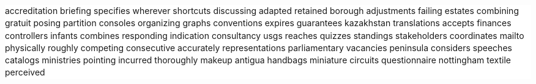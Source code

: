 accreditation
briefing
specifies
wherever
shortcuts
discussing
adapted
retained
borough
adjustments
failing
estates
combining
gratuit
posing
partition
consoles
organizing
graphs
conventions
expires
guarantees
kazakhstan
translations
accepts
finances
controllers
infants
combines
responding
indication
consultancy
usgs
reaches
quizzes
standings
stakeholders
coordinates
mailto
physically
roughly
competing
consecutive
accurately
representations
parliamentary
vacancies
peninsula
considers
speeches
catalogs
ministries
pointing
incurred
thoroughly
makeup
antigua
handbags
miniature
circuits
questionnaire
nottingham
textile
perceived